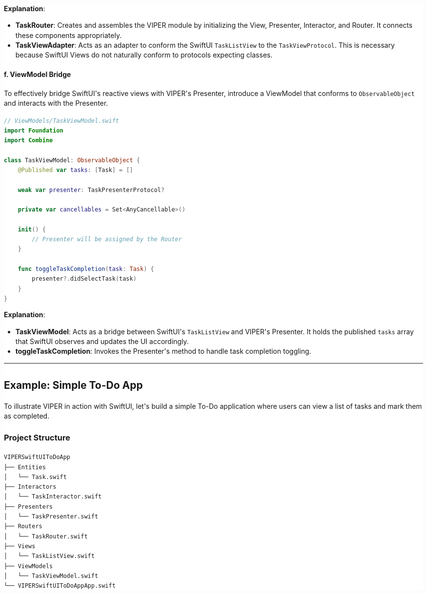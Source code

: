 **Explanation**:

- **TaskRouter**: Creates and assembles the VIPER module by initializing the View, Presenter, Interactor, and Router. It connects these components appropriately.
- **TaskViewAdapter**: Acts as an adapter to conform the SwiftUI `TaskListView` to the `TaskViewProtocol`. This is necessary because SwiftUI Views do not naturally conform to protocols expecting classes.

#### f. ViewModel Bridge

To effectively bridge SwiftUI's reactive views with VIPER's Presenter, introduce a ViewModel that conforms to `ObservableObject` and interacts with the Presenter.

```swift
// ViewModels/TaskViewModel.swift
import Foundation
import Combine

class TaskViewModel: ObservableObject {
    @Published var tasks: [Task] = []

    weak var presenter: TaskPresenterProtocol?

    private var cancellables = Set<AnyCancellable>()

    init() {
        // Presenter will be assigned by the Router
    }

    func toggleTaskCompletion(task: Task) {
        presenter?.didSelectTask(task)
    }
}
```

**Explanation**:

- **TaskViewModel**: Acts as a bridge between SwiftUI's `TaskListView` and VIPER's Presenter. It holds the published `tasks` array that SwiftUI observes and updates the UI accordingly.
- **toggleTaskCompletion**: Invokes the Presenter's method to handle task completion toggling.

---

## Example: Simple To-Do App

To illustrate VIPER in action with SwiftUI, let's build a simple To-Do application where users can view a list of tasks and mark them as completed.

### Project Structure

```
VIPERSwiftUIToDoApp
├── Entities
│   └── Task.swift
├── Interactors
│   └── TaskInteractor.swift
├── Presenters
│   └── TaskPresenter.swift
├── Routers
│   └── TaskRouter.swift
├── Views
│   └── TaskListView.swift
├── ViewModels
│   └── TaskViewModel.swift
└── VIPERSwiftUIToDoAppApp.swift
```
